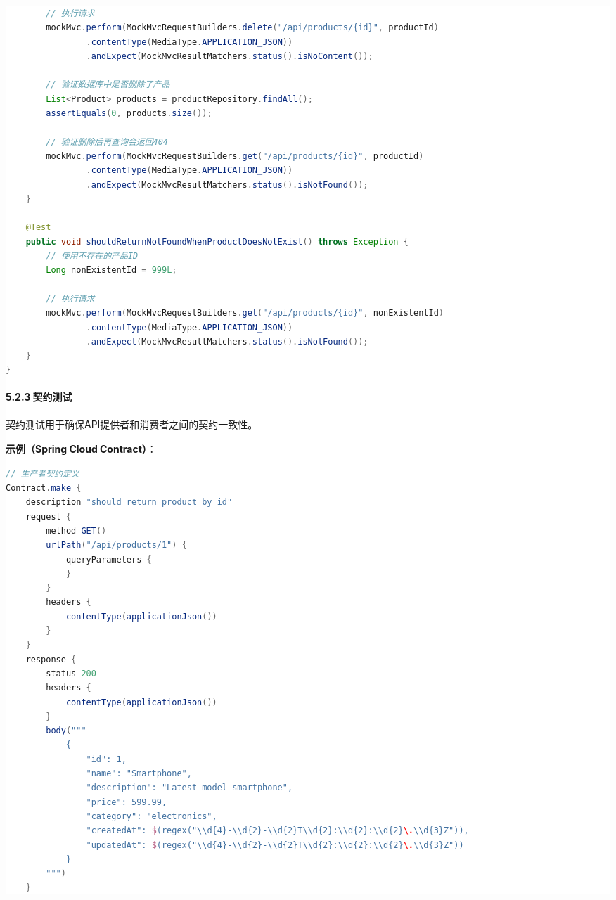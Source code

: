 ```java
        // 执行请求
        mockMvc.perform(MockMvcRequestBuilders.delete("/api/products/{id}", productId)
                .contentType(MediaType.APPLICATION_JSON))
                .andExpect(MockMvcResultMatchers.status().isNoContent());
        
        // 验证数据库中是否删除了产品
        List<Product> products = productRepository.findAll();
        assertEquals(0, products.size());
        
        // 验证删除后再查询会返回404
        mockMvc.perform(MockMvcRequestBuilders.get("/api/products/{id}", productId)
                .contentType(MediaType.APPLICATION_JSON))
                .andExpect(MockMvcResultMatchers.status().isNotFound());
    }
    
    @Test
    public void shouldReturnNotFoundWhenProductDoesNotExist() throws Exception {
        // 使用不存在的产品ID
        Long nonExistentId = 999L;
        
        // 执行请求
        mockMvc.perform(MockMvcRequestBuilders.get("/api/products/{id}", nonExistentId)
                .contentType(MediaType.APPLICATION_JSON))
                .andExpect(MockMvcResultMatchers.status().isNotFound());
    }
}
```

#### 5.2.3 契约测试

契约测试用于确保API提供者和消费者之间的契约一致性。

**示例（Spring Cloud Contract）**：

```groovy
// 生产者契约定义
Contract.make {
    description "should return product by id"
    request {
        method GET()
        urlPath("/api/products/1") {
            queryParameters {
            }
        }
        headers {
            contentType(applicationJson())
        }
    }
    response {
        status 200
        headers {
            contentType(applicationJson())
        }
        body("""
            {
                "id": 1,
                "name": "Smartphone",
                "description": "Latest model smartphone",
                "price": 599.99,
                "category": "electronics",
                "createdAt": $(regex("\\d{4}-\\d{2}-\\d{2}T\\d{2}:\\d{2}:\\d{2}\.\\d{3}Z")),
                "updatedAt": $(regex("\\d{4}-\\d{2}-\\d{2}T\\d{2}:\\d{2}:\\d{2}\.\\d{3}Z"))
            }
        """)
    }
```